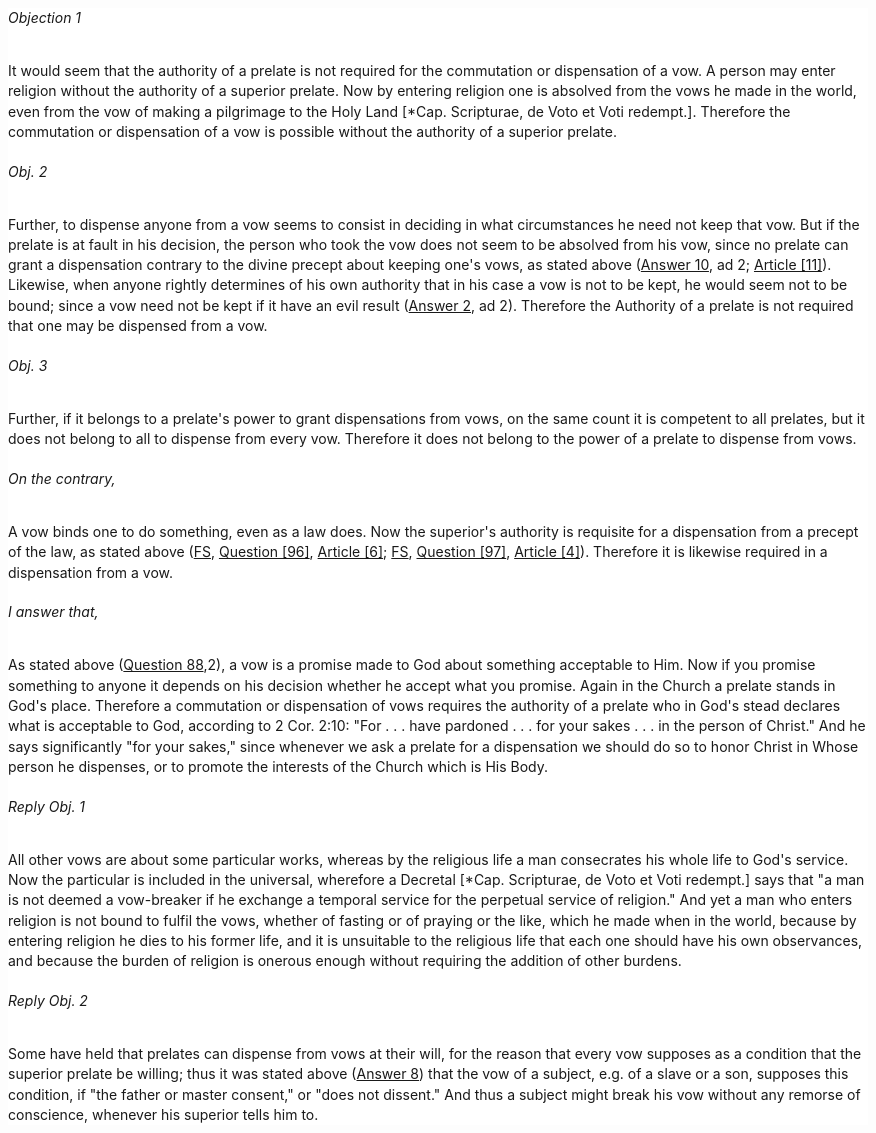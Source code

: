###### Objection 1
It would seem that the authority of a prelate is not required for the commutation or dispensation of a vow. A person may enter religion without the authority of a superior prelate. Now by entering religion one is absolved from the vows he made in the world, even from the vow of making a pilgrimage to the Holy Land \[\*Cap. Scripturae, de Voto et Voti redempt.\]. Therefore the commutation or dispensation of a vow is possible without the authority of a superior prelate.  

###### Obj. 2
Further, to dispense anyone from a vow seems to consist in deciding in what circumstances he need not keep that vow. But if the prelate is at fault in his decision, the person who took the vow does not seem to be absolved from his vow, since no prelate can grant a dispensation contrary to the divine precept about keeping one's vows, as stated above ([Answer 10](#10.%20Whether%20vows%20admit%20of%20dispensation?%20), ad 2; [Article \[11\]](SS088.html#SSQ88A10A11THEP1)). Likewise, when anyone rightly determines of his own authority that in his case a vow is not to be kept, he would seem not to be bound; since a vow need not be kept if it have an evil result ([Answer 2](#2.%20Whether%20a%20vow%20should%20always%20be%20about%20a%20better%20good?%20), ad 2). Therefore the Authority of a prelate is not required that one may be dispensed from a vow.  

###### Obj. 3
Further, if it belongs to a prelate's power to grant dispensations from vows, on the same count it is competent to all prelates, but it does not belong to all to dispense from every vow. Therefore it does not belong to the power of a prelate to dispense from vows.  

###### On the contrary,
A vow binds one to do something, even as a law does. Now the superior's authority is requisite for a dispensation from a precept of the law, as stated above ([FS](../FS.html), [Question \[96\]](../FS/FS096.html#FSQ96OUTP1), [Article \[6\]](../FS/FS096.html#FSQ96A6THEP1); [FS](../FS.html), [Question \[97\]](../FS/FS097.html#FSQ97OUTP1), [Article \[4\]](../FS/FS097.html#FSQ97A4THEP1)). Therefore it is likewise required in a dispensation from a vow.  

###### I answer that,
As stated above ([Question 88](),2), a vow is a promise made to God about something acceptable to Him. Now if you promise something to anyone it depends on his decision whether he accept what you promise. Again in the Church a prelate stands in God's place. Therefore a commutation or dispensation of vows requires the authority of a prelate who in God's stead declares what is acceptable to God, according to 2 Cor. 2:10: "For . . . have pardoned . . . for your sakes . . . in the person of Christ." And he says significantly "for your sakes," since whenever we ask a prelate for a dispensation we should do so to honor Christ in Whose person he dispenses, or to promote the interests of the Church which is His Body.  

###### Reply Obj. 1
All other vows are about some particular works, whereas by the religious life a man consecrates his whole life to God's service. Now the particular is included in the universal, wherefore a Decretal \[\*Cap. Scripturae, de Voto et Voti redempt.\] says that "a man is not deemed a vow-breaker if he exchange a temporal service for the perpetual service of religion." And yet a man who enters religion is not bound to fulfil the vows, whether of fasting or of praying or the like, which he made when in the world, because by entering religion he dies to his former life, and it is unsuitable to the religious life that each one should have his own observances, and because the burden of religion is onerous enough without requiring the addition of other burdens.  

###### Reply Obj. 2
Some have held that prelates can dispense from vows at their will, for the reason that every vow supposes as a condition that the superior prelate be willing; thus it was stated above ([Answer 8](#8.%20Whether%20those%20who%20are%20subject%20to%20another's%20power%20are%20hindered%20from%20taking%20vows?%20)) that the vow of a subject, e.g. of a slave or a son, supposes this condition, if "the father or master consent," or "does not dissent." And thus a subject might break his vow without any remorse of conscience, whenever his superior tells him to.  
